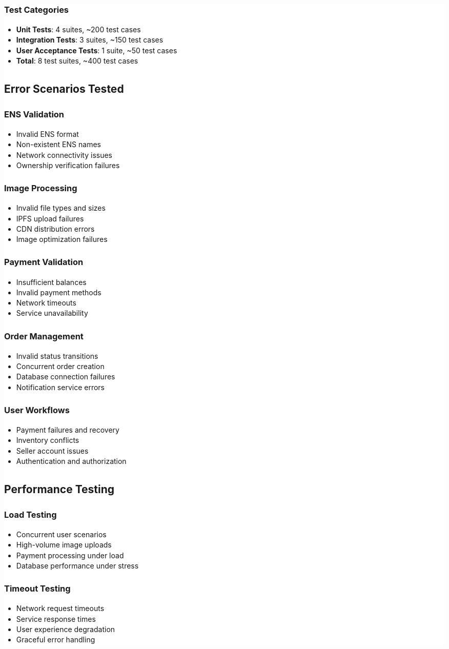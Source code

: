 ### Test Categories
- **Unit Tests**: 4 suites, ~200 test cases
- **Integration Tests**: 3 suites, ~150 test cases
- **User Acceptance Tests**: 1 suite, ~50 test cases
- **Total**: 8 test suites, ~400 test cases

## Error Scenarios Tested

### ENS Validation
- Invalid ENS format
- Non-existent ENS names
- Network connectivity issues
- Ownership verification failures

### Image Processing
- Invalid file types and sizes
- IPFS upload failures
- CDN distribution errors
- Image optimization failures

### Payment Validation
- Insufficient balances
- Invalid payment methods
- Network timeouts
- Service unavailability

### Order Management
- Invalid status transitions
- Concurrent order creation
- Database connection failures
- Notification service errors

### User Workflows
- Payment failures and recovery
- Inventory conflicts
- Seller account issues
- Authentication and authorization

## Performance Testing

### Load Testing
- Concurrent user scenarios
- High-volume image uploads
- Payment processing under load
- Database performance under stress

### Timeout Testing
- Network request timeouts
- Service response times
- User experience degradation
- Graceful error handling
